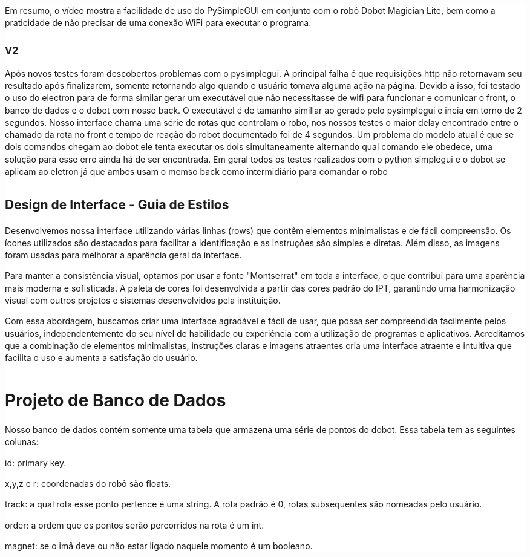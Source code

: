 Em resumo, o vídeo mostra a facilidade de uso do PySimpleGUI em conjunto com o robô Dobot Magician Lite, bem como a praticidade de não precisar de uma conexão WiFi para executar o programa.

### V2

Após novos testes foram descobertos problemas com o pysimplegui. A principal falha é que requisições http não retornavam seu resultado após finalizarem, somente retornando algo quando o usuário tomava alguma ação na página. Devido a isso, foi testado o uso do electron para de forma similar gerar um executável que não necessitasse de wifi para funcionar e comunicar o front, o banco de dados e o dobot com nosso back. O executável é de tamanho simillar ao gerado pelo pysimplegui e incia em torno de 2 segundos. Nosso interface chama uma série de rotas que controlam o robo, nos nossos testes o maior delay encontrado entre o chamado da rota no front e tempo de reação do robot documentado foi de 4 segundos. Um problema do modelo atual é que se dois comandos chegam ao dobot ele tenta executar os dois simultaneamente alternando qual comando ele obedece, uma solução para esse erro ainda há de ser encontrada. Em geral todos os testes realizados com o python simplegui e o dobot se aplicam ao eletron já que ambos usam o memso back como intermidiário para comandar o robo

## Design de Interface - Guia de Estilos

Desenvolvemos nossa interface utilizando várias linhas (rows) que contêm elementos minimalistas e de fácil compreensão. Os ícones utilizados são destacados para facilitar a identificação e as instruções são simples e diretas. Além disso, as imagens foram usadas para melhorar a aparência geral da interface.

Para manter a consistência visual, optamos por usar a fonte "Montserrat" em toda a interface, o que contribui para uma aparência mais moderna e sofisticada. A paleta de cores foi desenvolvida a partir das cores padrão do IPT, garantindo uma harmonização visual com outros projetos e sistemas desenvolvidos pela instituição.

Com essa abordagem, buscamos criar uma interface agradável e fácil de usar, que possa ser compreendida facilmente pelos usuários, independentemente do seu nível de habilidade ou experiência com a utilização de programas e aplicativos. Acreditamos que a combinação de elementos minimalistas, instruções claras e imagens atraentes cria uma interface atraente e intuitiva que facilita o uso e aumenta a satisfação do usuário.

# Projeto de Banco de Dados

Nosso banco de dados contém somente uma tabela que armazena uma série de pontos do dobot. Essa tabela tem as seguintes colunas:

id: primary key.

x,y,z e r: coordenadas do robô são floats.

track: a qual rota esse ponto pertence é uma string. A rota padrão é 0, rotas subsequentes são nomeadas pelo usuário.

order: a ordem que os pontos serão percorridos na rota é um int.

magnet: se o imã deve ou não estar ligado naquele momento é um booleano.
